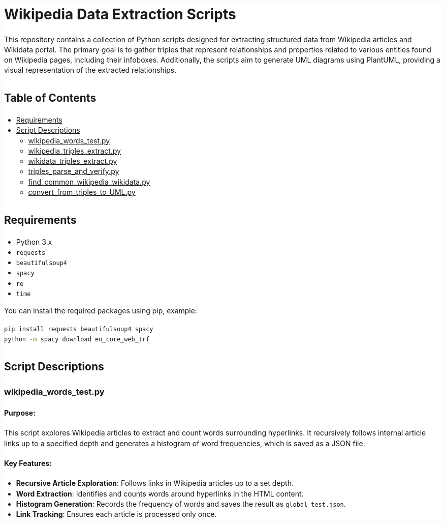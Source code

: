 # Wikipedia Data Extraction Scripts

This repository contains a collection of Python scripts designed for extracting structured data from Wikipedia articles and Wikidata portal. The primary goal is to gather triples that represent relationships and properties related to various entities found on Wikipedia pages, including their infoboxes. Additionally, the scripts aim to generate UML diagrams using PlantUML, providing a visual representation of the extracted relationships.

## Table of Contents

- [Requirements](#requirements)
- [Script Descriptions](#script-descriptions)
  - [wikipedia_words_test.py](#1-wikipedia_words_testpy)
  - [wikipedia_triples_extract.py](#2-wikipedia_triples_extractpy)
  - [wikidata_triples_extract.py](#3-wikidata_triples_extractpy)
  - [triples_parse_and_verify.py](#4-triples_parse_and_verifypy)
  - [find_common_wikipedia_wikidata.py](#5-find_common_wikipedia_wikidata)
  - [convert_from_triples_to_UML.py](#6-convert_from_triples_to_UMLpy)

## Requirements

- Python 3.x
- `requests`
- `beautifulsoup4`
- `spacy`
- `re`
- `time`

You can install the required packages using pip, example:

```bash
pip install requests beautifulsoup4 spacy
python -m spacy download en_core_web_trf
```

## Script Descriptions

### wikipedia_words_test.py

#### Purpose:
This script explores Wikipedia articles to extract and count words surrounding hyperlinks. It recursively follows internal article links up to a specified depth and generates a histogram of word frequencies, which is saved as a JSON file.

#### Key Features:
- **Recursive Article Exploration**: Follows links in Wikipedia articles up to a set depth.
- **Word Extraction**: Identifies and counts words around hyperlinks in the HTML content.
- **Histogram Generation**: Records the frequency of words and saves the result as `global_test.json`.
- **Link Tracking**: Ensures each article is processed only once.
